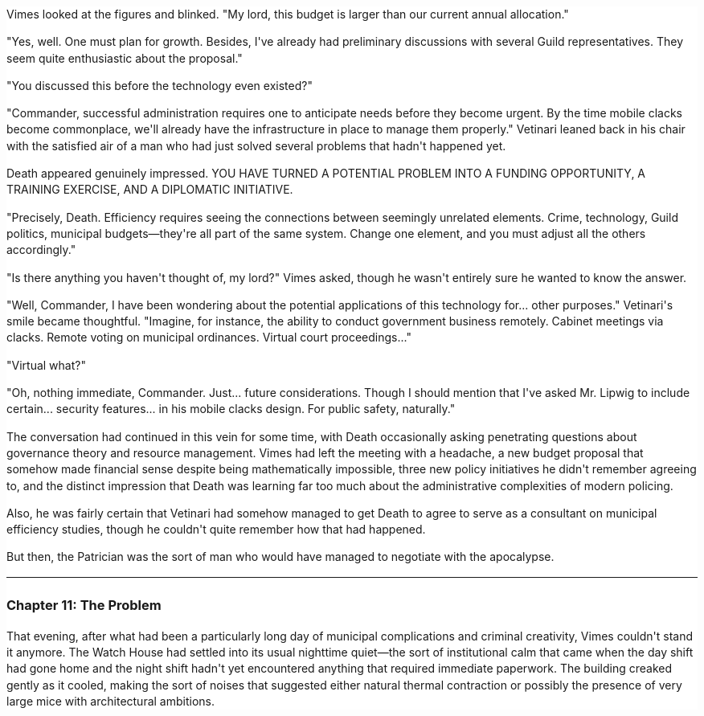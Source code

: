 Vimes looked at the figures and blinked. "My lord, this budget is larger than our current annual allocation."

"Yes, well. One must plan for growth. Besides, I've already had preliminary discussions with several Guild representatives. They seem quite enthusiastic about the proposal."

"You discussed this before the technology even existed?"

"Commander, successful administration requires one to anticipate needs before they become urgent. By the time mobile clacks become commonplace, we'll already have the infrastructure in place to manage them properly." Vetinari leaned back in his chair with the satisfied air of a man who had just solved several problems that hadn't happened yet.

Death appeared genuinely impressed. YOU HAVE TURNED A POTENTIAL PROBLEM INTO A FUNDING OPPORTUNITY, A TRAINING EXERCISE, AND A DIPLOMATIC INITIATIVE.

"Precisely, Death. Efficiency requires seeing the connections between seemingly unrelated elements. Crime, technology, Guild politics, municipal budgets—they're all part of the same system. Change one element, and you must adjust all the others accordingly."

"Is there anything you haven't thought of, my lord?" Vimes asked, though he wasn't entirely sure he wanted to know the answer.

"Well, Commander, I have been wondering about the potential applications of this technology for... other purposes." Vetinari's smile became thoughtful. "Imagine, for instance, the ability to conduct government business remotely. Cabinet meetings via clacks. Remote voting on municipal ordinances. Virtual court proceedings..."

"Virtual what?"

"Oh, nothing immediate, Commander. Just... future considerations. Though I should mention that I've asked Mr. Lipwig to include certain... security features... in his mobile clacks design. For public safety, naturally."

The conversation had continued in this vein for some time, with Death occasionally asking penetrating questions about governance theory and resource management. Vimes had left the meeting with a headache, a new budget proposal that somehow made financial sense despite being mathematically impossible, three new policy initiatives he didn't remember agreeing to, and the distinct impression that Death was learning far too much about the administrative complexities of modern policing.

Also, he was fairly certain that Vetinari had somehow managed to get Death to agree to serve as a consultant on municipal efficiency studies, though he couldn't quite remember how that had happened.

But then, the Patrician was the sort of man who would have managed to negotiate with the apocalypse.

---

### Chapter 11: The Problem

That evening, after what had been a particularly long day of municipal complications and criminal creativity, Vimes couldn't stand it anymore. The Watch House had settled into its usual nighttime quiet—the sort of institutional calm that came when the day shift had gone home and the night shift hadn't yet encountered anything that required immediate paperwork. The building creaked gently as it cooled, making the sort of noises that suggested either natural thermal contraction or possibly the presence of very large mice with architectural ambitions.
